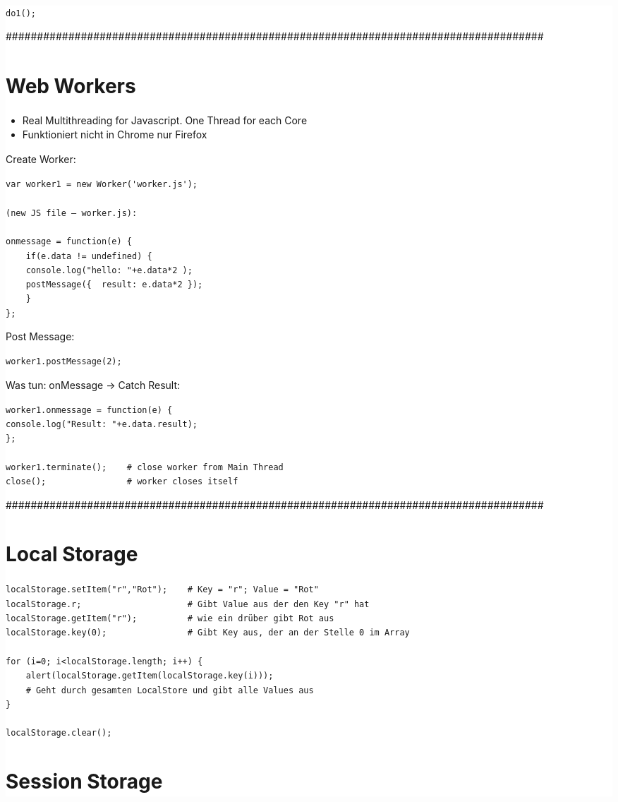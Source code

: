     do1();

######################################################################################

# Web Workers #

- Real Multithreading for Javascript. One Thread for each Core
- Funktioniert nicht in Chrome nur Firefox

Create Worker:

    var worker1 = new Worker('worker.js');

    (new JS file – worker.js):

    onmessage = function(e) {
        if(e.data != undefined) {
        console.log("hello: "+e.data*2 );
        postMessage({  result: e.data*2 });
        }
    };

Post Message:

    worker1.postMessage(2);

Was tun: onMessage -> Catch Result:

    worker1.onmessage = function(e) {
    console.log("Result: "+e.data.result);
    };

    worker1.terminate();	# close worker from Main Thread
    close();				# worker closes itself


######################################################################################

# Local Storage #

    localStorage.setItem("r","Rot");    # Key = "r"; Value = "Rot"
    localStorage.r;                     # Gibt Value aus der den Key "r" hat
    localStorage.getItem("r");  	    # wie ein drüber gibt Rot aus
    localStorage.key(0);                # Gibt Key aus, der an der Stelle 0 im Array

    for (i=0; i<localStorage.length; i++) {
        alert(localStorage.getItem(localStorage.key(i)));   
        # Geht durch gesamten LocalStore und gibt alle Values aus
    } 

    localStorage.clear();

# Session Storage
